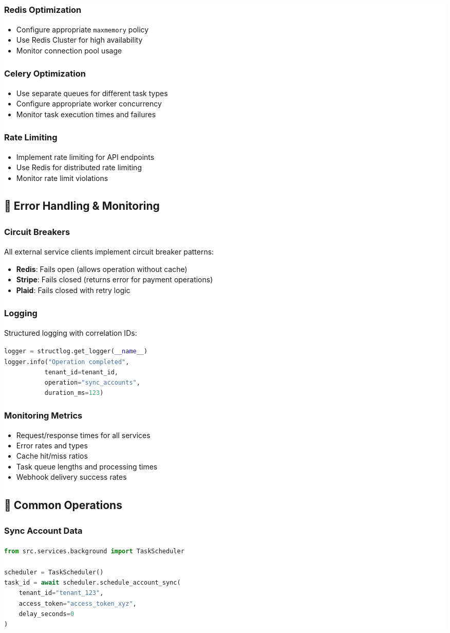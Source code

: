 ### Redis Optimization
- Configure appropriate `maxmemory` policy
- Use Redis Cluster for high availability
- Monitor connection pool usage

### Celery Optimization
- Use separate queues for different task types
- Configure appropriate worker concurrency
- Monitor task execution times and failures

### Rate Limiting
- Implement rate limiting for API endpoints
- Use Redis for distributed rate limiting
- Monitor rate limit violations

## 🚨 Error Handling & Monitoring

### Circuit Breakers
All external service clients implement circuit breaker patterns:
- **Redis**: Fails open (allows operation without cache)
- **Stripe**: Fails closed (returns error for payment operations)
- **Plaid**: Fails closed with retry logic

### Logging
Structured logging with correlation IDs:
```python
logger = structlog.get_logger(__name__)
logger.info("Operation completed", 
           tenant_id=tenant_id, 
           operation="sync_accounts",
           duration_ms=123)
```

### Monitoring Metrics
- Request/response times for all services
- Error rates and types
- Cache hit/miss ratios
- Task queue lengths and processing times
- Webhook delivery success rates

## 🔄 Common Operations

### Sync Account Data
```python
from src.services.background import TaskScheduler

scheduler = TaskScheduler()
task_id = await scheduler.schedule_account_sync(
    tenant_id="tenant_123",
    access_token="access_token_xyz",
    delay_seconds=0
)
```
